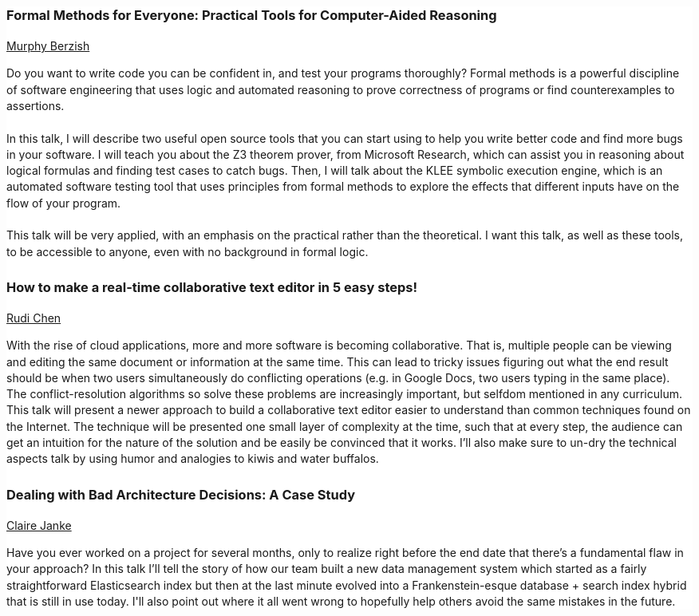 ### Formal Methods for Everyone: Practical Tools for Computer-Aided Reasoning

[Murphy Berzish](/2018/speakers#murphy-berzish)

<p class="abstract">
Do you want to write code you can be confident in, and test your programs thoroughly? Formal methods is a powerful discipline of software engineering that uses logic and automated reasoning to prove correctness of programs or find counterexamples to assertions.
<br/><br/>
In this talk, I will describe two useful open source tools that you can start using to help you write better code and find more bugs in your software. I will teach you about the Z3 theorem prover, from Microsoft Research, which can assist you in reasoning about logical formulas and finding test cases to catch bugs. Then, I will talk about the KLEE symbolic execution engine, which is an automated software testing tool that uses principles from formal methods to explore the effects that different inputs have on the flow of your program.
<br/><br/>
This talk will be very applied, with an emphasis on the practical rather than the theoretical. I want this talk, as well as these tools, to be accessible to anyone, even with no background in formal logic.
</p>

### How to make a real-time collaborative text editor in 5 easy steps!

[Rudi Chen](/2018/speakers#rudi-chen)

<p class="abstract">
With the rise of cloud applications, more and more software is becoming collaborative. That is, multiple people can be viewing and editing the same document or information at the same time. This can lead to tricky issues figuring out what the end result should be when two users simultaneously do conflicting operations (e.g. in Google Docs, two users typing in the same place). The conflict-resolution algorithms so solve these problems are increasingly important, but selfdom mentioned in any curriculum. This talk will present a newer approach to build a collaborative text editor easier to understand than common techniques found on the Internet. The technique will be presented one small layer of complexity at the time, such that at every step, the audience can get an intuition for the nature of the solution and be easily be convinced that it works. I’ll also make sure to un-dry the technical aspects talk by using humor and analogies to kiwis and water buffalos.
</p>


### Dealing with Bad Architecture Decisions: A Case Study

[Claire Janke](/2018/speakers#claire-janke)

<p class="abstract">
Have you ever worked on a project for several months, only to realize right before the end date that there’s a fundamental flaw in your approach? In this talk I’ll tell the story of how our team built a new data management system which started as a fairly straightforward Elasticsearch index but then at the last minute evolved into a Frankenstein-esque database + search index hybrid that is still in use today. I'll also point out where it all went wrong to hopefully help others avoid the same mistakes in the future.
</p>
